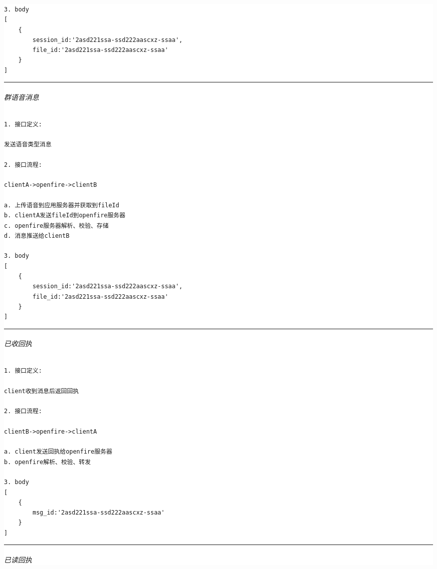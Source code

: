     3. body
    [
        {
            session_id:'2asd221ssa-ssd222aascxz-ssaa',
            file_id:'2asd221ssa-ssd222aascxz-ssaa'
        }
    ]


---

###### 群语音消息

    1. 接口定义:

    发送语音类型消息

    2. 接口流程:

    clientA->openfire->clientB

    a. 上传语音到应用服务器并获取到fileId
    b. clientA发送fileId到openfire服务器
    c. openfire服务器解析、校验、存储
    d. 消息推送给clientB

    3. body
    [
        {
            session_id:'2asd221ssa-ssd222aascxz-ssaa',
            file_id:'2asd221ssa-ssd222aascxz-ssaa'
        }
    ]



---
###### 已收回执

    1. 接口定义:

    client收到消息后返回回执

    2. 接口流程:

    clientB->openfire->clientA

    a. client发送回执给openfire服务器
    b. openfire解析、校验、转发

    3. body
    [
        {
            msg_id:'2asd221ssa-ssd222aascxz-ssaa'
        }
    ]



---
###### 已读回执

